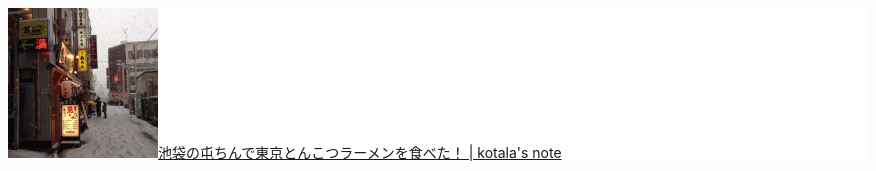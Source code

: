 <a href="/ramen-tontin" target="_blank"><img  class="alignleft" src="/wp-content/uploads/slooProImg_20130117025706.jpg" alt="池袋の屯ちんで東京とんこつラーメンを食べた！ | kotala's note" width="150" /></a><a href="/ramen-tontin" target="_blank">池袋の屯ちんで東京とんこつラーメンを食べた！ | kotala's note</a><br style="clear:both;" /></p>
